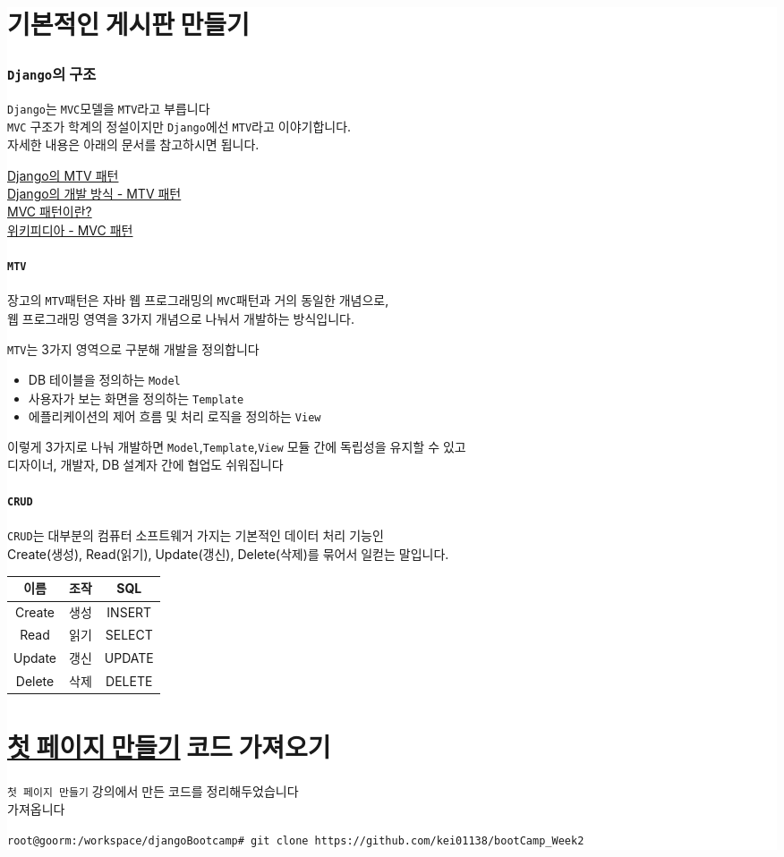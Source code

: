 # 기본적인 게시판 만들기

### `Django`의 구조
`Django`는 `MVC`모델을 `MTV`라고 부릅니다  
`MVC` 구조가 학계의 정설이지만 `Django`에선 `MTV`라고 이야기합니다.  
자세한 내용은 아래의 문서를 참고하시면 됩니다.  

[Django의 MTV 패턴](https://jayzzz.tistory.com/68)  
[Django의 개발 방식 - MTV 패턴](https://revidream.tistory.com/16)  
[MVC 패턴이란?](https://medium.com/@jang.wangsu/%EB%94%94%EC%9E%90%EC%9D%B8%ED%8C%A8%ED%84%B4-mvc-%ED%8C%A8%ED%84%B4%EC%9D%B4%EB%9E%80-1d74fac6e256)  
[위키피디아 - MVC 패턴](https://ko.wikipedia.org/wiki/%EB%AA%A8%EB%8D%B8-%EB%B7%B0-%EC%BB%A8%ED%8A%B8%EB%A1%A4%EB%9F%AC)  


#### `MTV`
장고의 `MTV`패턴은 자바 웹 프로그래밍의 `MVC`패턴과 거의 동일한 개념으로,   
웹 프로그래밍 영역을 3가지 개념으로 나눠서 개발하는 방식입니다.   


`MTV`는 3가지 영역으로 구분해 개발을 정의합니다

* DB 테이블을 정의하는 `Model`
* 사용자가 보는 화면을 정의하는 `Template`
* 에플리케이션의 제어 흐름 및 처리 로직을 정의하는 `View`  

이렇게 3가지로 나눠 개발하면 `Model`,`Template`,`View` 모듈 간에 독립성을 유지할 수 있고  
디자이너, 개발자, DB 설계자 간에 협업도 쉬워집니다

#### `CRUD`
`CRUD`는 대부분의 컴퓨터 소프트웨거 가지는 기본적인 데이터 처리 기능인  
Create(생성), Read(읽기), Update(갱신), Delete(삭제)를 묶어서 일컫는 말입니다.  


|  이름  | 조작 |   SQL  |
|:------:|:----:|:------:|
| Create | 생성 | INSERT |
|  Read  | 읽기 | SELECT |
| Update | 갱신 | UPDATE |
| Delete | 삭제 | DELETE |

# [첫 페이지 만들기](https://github.com/haedal-with-knu/djangoBootcamp/blob/master/firstPage.md) 코드 가져오기

`첫 페이지 만들기` 강의에서 만든 코드를 정리해두었습니다  
가져옵니다
```console
root@goorm:/workspace/djangoBootcamp# git clone https://github.com/kei01138/bootCamp_Week2
```
